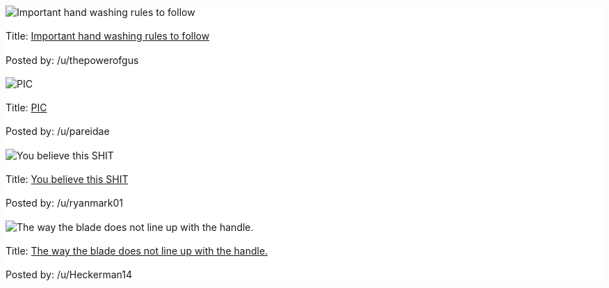 <div class="card">
  <div class="card-image">
    <img class="post-img" src="https://i.redd.it/xcjdmyvt4la51.jpg" alt="Important hand washing rules to follow" title="Important hand washing rules to follow" />
  </div>
  <div class="card-content">
    <div class="media">
      <div class="media-content">
        <p class="title is-4">
           Title: <a href="https://www.reddit.com/r/funnysigns/comments/hqbknb/important_hand_washing_rules_to_follow/">Important hand washing rules to follow</a>
        </p>
        <p class="subtitle is-4">Posted by: /u/thepowerofgus</p>
      </div>
    </div>
  </div>
</div>

<div class="card">
  <div class="card-image">
    <img class="post-img" src="https://i.redd.it/brtdjluuuia51.jpg" alt="PIC" title="PIC" />
  </div>
  <div class="card-content">
    <div class="media">
      <div class="media-content">
        <p class="title is-4">
           Title: <a href="https://www.reddit.com/r/nocontextpics/comments/hq5n9i/pic/">PIC</a>
        </p>
        <p class="subtitle is-4">Posted by: /u/pareidae</p>
      </div>
    </div>
  </div>
</div>

<div class="card">
  <div class="card-image">
    <img class="post-img" src="https://i.redd.it/j4juw5dx31a51.jpg" alt="You believe this SHIT" title="You believe this SHIT" />
  </div>
  <div class="card-content">
    <div class="media">
      <div class="media-content">
        <p class="title is-4">
           Title: <a href="https://www.reddit.com/r/funnysigns/comments/hoomac/you_believe_this_shit/">You believe this SHIT</a>
        </p>
        <p class="subtitle is-4">Posted by: /u/ryanmark01</p>
      </div>
    </div>
  </div>
</div>

<div class="card">
  <div class="card-image">
    <img class="post-img" src="https://i.redd.it/2azdxta7dqa51.jpg" alt="The way the blade does not line up with the handle." title="The way the blade does not line up with the handle." />
  </div>
  <div class="card-content">
    <div class="media">
      <div class="media-content">
        <p class="title is-4">
           Title: <a href="https://www.reddit.com/r/CrappyDesign/comments/hqss9o/the_way_the_blade_does_not_line_up_with_the_handle/">The way the blade does not line up with the handle.</a>
        </p>
        <p class="subtitle is-4">Posted by: /u/Heckerman14</p>